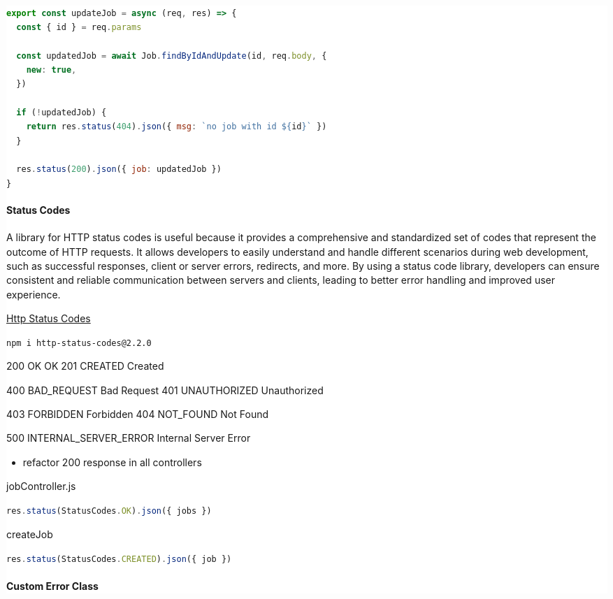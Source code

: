 ```js
export const updateJob = async (req, res) => {
  const { id } = req.params

  const updatedJob = await Job.findByIdAndUpdate(id, req.body, {
    new: true,
  })

  if (!updatedJob) {
    return res.status(404).json({ msg: `no job with id ${id}` })
  }

  res.status(200).json({ job: updatedJob })
}
```

#### Status Codes

A library for HTTP status codes is useful because it provides a comprehensive and standardized set of codes that represent the outcome of HTTP requests. It allows developers to easily understand and handle different scenarios during web development, such as successful responses, client or server errors, redirects, and more. By using a status code library, developers can ensure consistent and reliable communication between servers and clients, leading to better error handling and improved user experience.

[Http Status Codes](https://www.npmjs.com/package/http-status-codes)

```sh
npm i http-status-codes@2.2.0

```

200 OK OK
201 CREATED Created

400 BAD_REQUEST Bad Request
401 UNAUTHORIZED Unauthorized

403 FORBIDDEN Forbidden
404 NOT_FOUND Not Found

500 INTERNAL_SERVER_ERROR Internal Server Error

- refactor 200 response in all controllers

jobController.js

```js
res.status(StatusCodes.OK).json({ jobs })
```

createJob

```js
res.status(StatusCodes.CREATED).json({ job })
```

#### Custom Error Class

